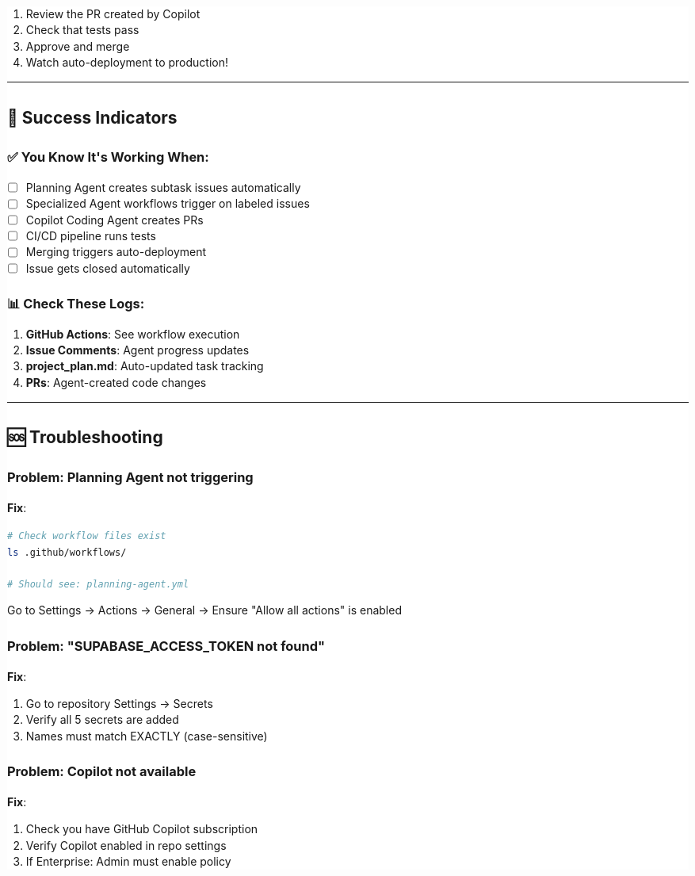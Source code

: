 1. Review the PR created by Copilot
2. Check that tests pass
3. Approve and merge
4. Watch auto-deployment to production!

---

## 🎉 Success Indicators

### ✅ You Know It's Working When:

- [ ] Planning Agent creates subtask issues automatically
- [ ] Specialized Agent workflows trigger on labeled issues
- [ ] Copilot Coding Agent creates PRs
- [ ] CI/CD pipeline runs tests
- [ ] Merging triggers auto-deployment
- [ ] Issue gets closed automatically

### 📊 Check These Logs:

1. **GitHub Actions**: See workflow execution
2. **Issue Comments**: Agent progress updates
3. **project_plan.md**: Auto-updated task tracking
4. **PRs**: Agent-created code changes

---

## 🆘 Troubleshooting

### Problem: Planning Agent not triggering

**Fix**:
```bash
# Check workflow files exist
ls .github/workflows/

# Should see: planning-agent.yml
```

Go to Settings → Actions → General → Ensure "Allow all actions" is enabled

### Problem: "SUPABASE_ACCESS_TOKEN not found"

**Fix**:
1. Go to repository Settings → Secrets
2. Verify all 5 secrets are added
3. Names must match EXACTLY (case-sensitive)

### Problem: Copilot not available

**Fix**:
1. Check you have GitHub Copilot subscription
2. Verify Copilot enabled in repo settings
3. If Enterprise: Admin must enable policy
